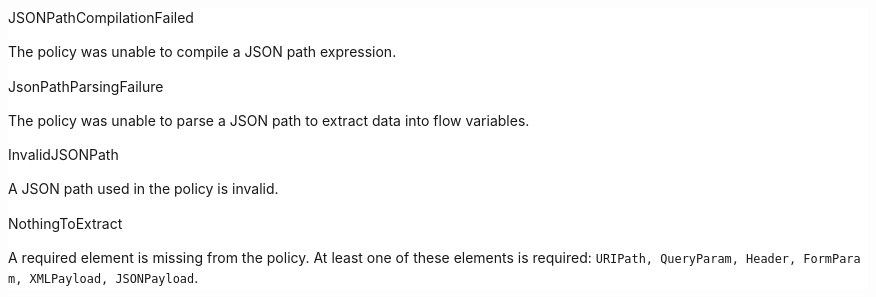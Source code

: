 
</td>
</tr>
<tr>
<td valign="top">

JSONPathCompilationFailed



</td>
<td valign="top">

The policy was unable to compile a JSON path expression.



</td>
</tr>
<tr>
<td valign="top">

JsonPathParsingFailure



</td>
<td valign="top">

The policy was unable to parse a JSON path to extract data into flow variables.



</td>
</tr>
<tr>
<td valign="top">

InvalidJSONPath



</td>
<td valign="top">

A JSON path used in the policy is invalid.



</td>
</tr>
<tr>
<td valign="top">

NothingToExtract



</td>
<td valign="top">

A required element is missing from the policy. At least one of these elements is required: `URIPath, QueryParam, Header, FormParam, XMLPayload, JSONPayload`.

